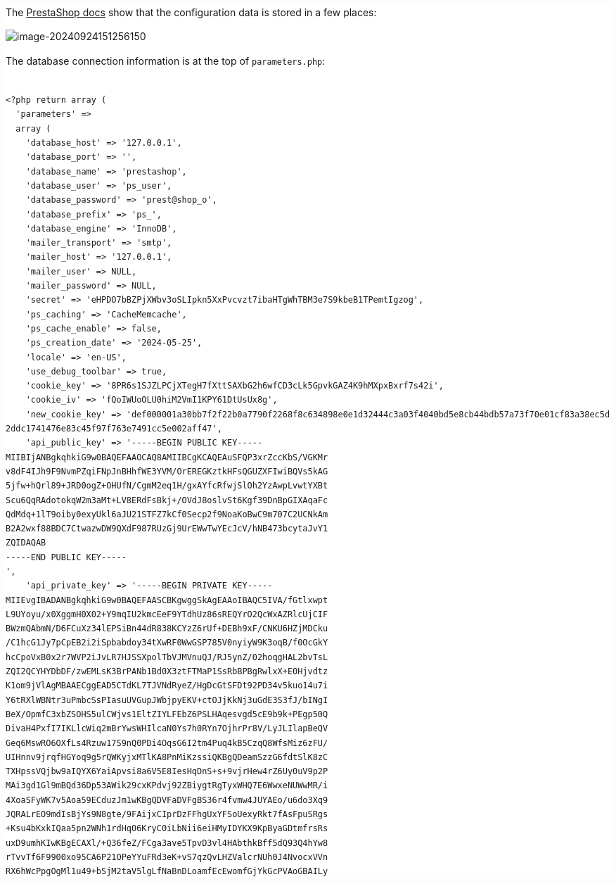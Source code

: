 The [PrestaShop docs](https://devdocs.prestashop-project.org/8/development/configuration/configuring-prestashop/) show that the configuration data is stored in a few places:

![image-20240924151256150](/img/image-20240924151256150.png)

The database connection information is at the top of `parameters.php`:

```

<?php return array (
  'parameters' =>
  array (
    'database_host' => '127.0.0.1',
    'database_port' => '',
    'database_name' => 'prestashop',
    'database_user' => 'ps_user',
    'database_password' => 'prest@shop_o',
    'database_prefix' => 'ps_',
    'database_engine' => 'InnoDB',
    'mailer_transport' => 'smtp',
    'mailer_host' => '127.0.0.1',
    'mailer_user' => NULL,
    'mailer_password' => NULL,
    'secret' => 'eHPDO7bBZPjXWbv3oSLIpkn5XxPvcvzt7ibaHTgWhTBM3e7S9kbeB1TPemtIgzog',
    'ps_caching' => 'CacheMemcache',
    'ps_cache_enable' => false,
    'ps_creation_date' => '2024-05-25',
    'locale' => 'en-US',
    'use_debug_toolbar' => true,
    'cookie_key' => '8PR6s1SJZLPCjXTegH7fXttSAXbG2h6wfCD3cLk5GpvkGAZ4K9hMXpxBxrf7s42i',
    'cookie_iv' => 'fQoIWUoOLU0hiM2VmI1KPY61DtUsUx8g',
    'new_cookie_key' => 'def000001a30bb7f2f22b0a7790f2268f8c634898e0e1d32444c3a03f4040bd5e8cb44bdb57a73f70e01cf83a38ec5d2ddc1741476e83c45f97f763e7491cc5e002aff47',
    'api_public_key' => '-----BEGIN PUBLIC KEY-----
MIIBIjANBgkqhkiG9w0BAQEFAAOCAQ8AMIIBCgKCAQEAuSFQP3xrZccKbS/VGKMr
v8dF4IJh9F9NvmPZqiFNpJnBHhfWE3YVM/OrEREGKztkHFsQGUZXFIwiBQVs5kAG
5jfw+hQrl89+JRD0ogZ+OHUfN/CgmM2eq1H/gxAYfcRfwjSlOh2YzAwpLvwtYXBt
Scu6QqRAdotokqW2m3aMt+LV8ERdFsBkj+/OVdJ8oslvSt6Kgf39DnBpGIXAqaFc
QdMdq+1lT9oiby0exyUkl6aJU21STFZ7kCf0Secp2f9NoaKoBwC9m707C2UCNkAm
B2A2wxf88BDC7CtwazwDW9QXdF987RUzGj9UrEWwTwYEcJcV/hNB473bcytaJvY1
ZQIDAQAB
-----END PUBLIC KEY-----
',
    'api_private_key' => '-----BEGIN PRIVATE KEY-----
MIIEvgIBADANBgkqhkiG9w0BAQEFAASCBKgwggSkAgEAAoIBAQC5IVA/fGtlxwpt
L9UYoyu/x0XggmH0X02+Y9mqIU2kmcEeF9YTdhUz86sREQYrO2QcWxAZRlcUjCIF
BWzmQAbmN/D6FCuXz34lEPSiBn44dR838KCYzZ6rUf+DEBh9xF/CNKU6HZjMDCku
/C1hcG1Jy7pCpEB2i2iSpbabdoy34tXwRF0WwGSP785V0nyiyW9K3oqB/f0OcGkY
hcCpoVxB0x2r7WVP2iJvLR7HJSSXpolTbVJMVnuQJ/RJ5ynZ/02hoqgHAL2bvTsL
ZQI2QCYHYDbDF/zwEMLsK3BrPANb1Bd0X3ztFTMaP1SsRbBPBgRwlxX+E0Hjvdtz
K1om9jVlAgMBAAECggEAD5CTdKL7TJVNdRyeZ/HgDcGtSFDt92PD34v5kuo14u7i
Y6tRXlWBNtr3uPmbcSsPIasuUVGupJWbjpyEKV+ctOJjKkNj3uGdE3S3fJ/bINgI
BeX/OpmfC3xbZSOHS5ulCWjvs1EltZIYLFEbZ6PSLHAqesvgd5cE9b9k+PEgp50Q
DivaH4PxfI7IKLlcWiq2mBrYwsWHIlcaN0Ys7h0RYn7OjhrPr8V/LyJLIlapBeQV
Geq6MswRO6OXfLs4Rzuw17S9nQ0PDi4OqsG6I2tm4Puq4kB5CzqQ8WfsMiz6zFU/
UIHnnv9jrqfHGYoq9g5rQWKyjxMTlKA8PnMiKzssiQKBgQDeamSzzG6fdtSlK8zC
TXHpssVQjbw9aIQYX6YaiApvsi8a6V5E8IesHqDnS+s+9vjrHew4rZ6Uy0uV9p2P
MAi3gd1Gl9mBQd36Dp53AWik29cxKPdvj92ZBiygtRgTyxWHQ7E6WwxeNUWwMR/i
4XoaSFyWK7v5Aoa59ECduzJm1wKBgQDVFaDVFgBS36r4fvmw4JUYAEo/u6do3Xq9
JQRALrEO9mdIsBjYs9N8gte/9FAijxCIprDzFFhgUxYFSoUexyRkt7fAsFpuSRgs
+Ksu4bKxkIQaa5pn2WNh1rdHq06KryC0iLbNii6eiHMyIDYKX9KpByaGDtmfrsRs
uxD9umhKIwKBgECAXl/+Q36feZ/FCga3ave5TpvD3vl4HAbthkBff5dQ93Q4hYw8
rTvvTf6F9900xo95CA6P21OPeYYuFRd3eK+vS7qzQvLHZValcrNUh0J4NvocxVVn
RX6hWcPpgOgMl1u49+bSjM2taV5lgLfNaBnDLoamfEcEwomfGjYkGcPVAoGBAILy
```